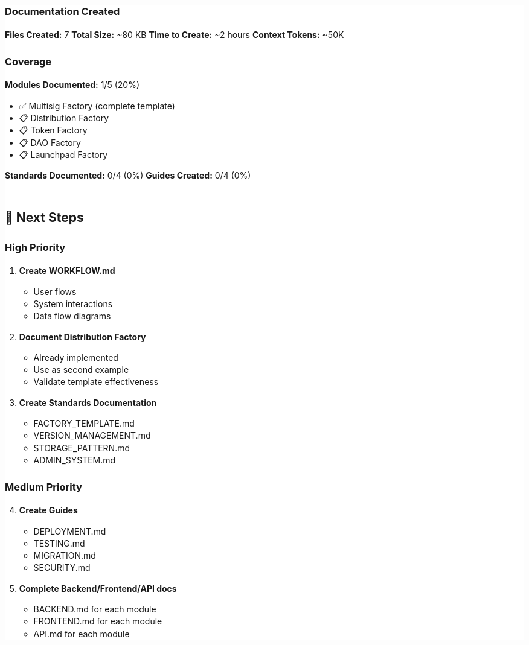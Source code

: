 ### Documentation Created

**Files Created:** 7
**Total Size:** ~80 KB
**Time to Create:** ~2 hours
**Context Tokens:** ~50K

### Coverage

**Modules Documented:** 1/5 (20%)
- ✅ Multisig Factory (complete template)
- 📋 Distribution Factory
- 📋 Token Factory
- 📋 DAO Factory
- 📋 Launchpad Factory

**Standards Documented:** 0/4 (0%)
**Guides Created:** 0/4 (0%)

---

## 🔄 Next Steps

### High Priority

1. **Create WORKFLOW.md**
   - User flows
   - System interactions
   - Data flow diagrams

2. **Document Distribution Factory**
   - Already implemented
   - Use as second example
   - Validate template effectiveness

3. **Create Standards Documentation**
   - FACTORY_TEMPLATE.md
   - VERSION_MANAGEMENT.md
   - STORAGE_PATTERN.md
   - ADMIN_SYSTEM.md

### Medium Priority

4. **Create Guides**
   - DEPLOYMENT.md
   - TESTING.md
   - MIGRATION.md
   - SECURITY.md

5. **Complete Backend/Frontend/API docs**
   - BACKEND.md for each module
   - FRONTEND.md for each module
   - API.md for each module
